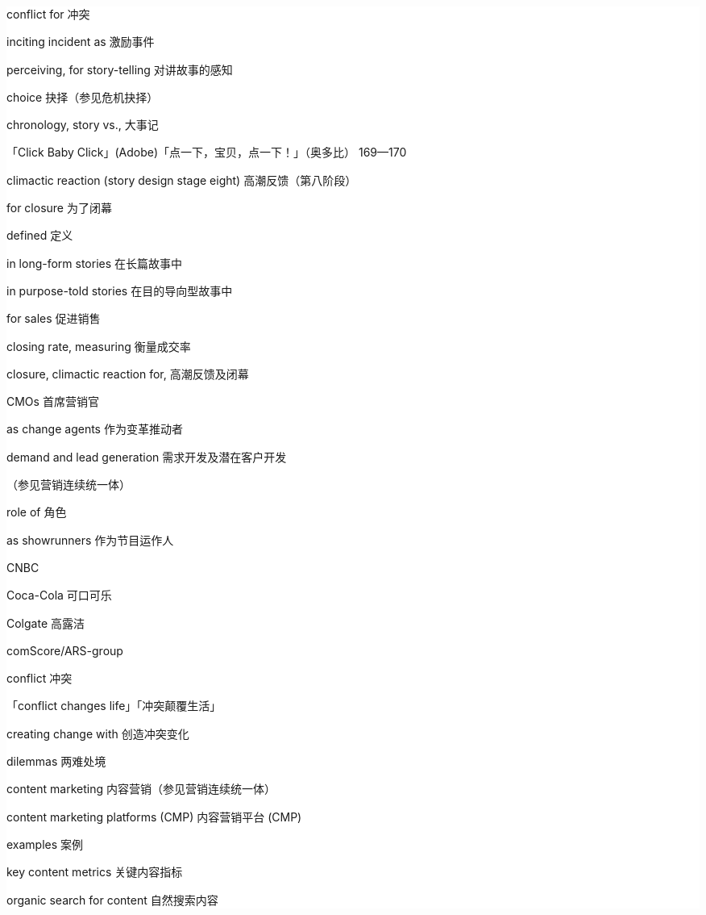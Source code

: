 conflict for 冲突

inciting incident as 激励事件

perceiving, for story-telling 对讲故事的感知

choice 抉择（参见危机抉择）

chronology, story vs., 大事记

「Click Baby Click」(Adobe)「点一下，宝贝，点一下！」（奥多比） 169—170

climactic reaction (story design stage eight) 高潮反馈（第八阶段）

for closure 为了闭幕

defined 定义

in long-form stories 在长篇故事中

in purpose-told stories 在目的导向型故事中

for sales 促进销售

closing rate, measuring 衡量成交率

closure, climactic reaction for, 高潮反馈及闭幕

CMOs 首席营销官

as change agents 作为变革推动者

demand and lead generation 需求开发及潜在客户开发

（参见营销连续统一体）

role of 角色

as showrunners 作为节目运作人

CNBC

Coca-Cola 可口可乐

Colgate 高露洁

comScore/ARS-group

conflict 冲突

「conflict changes life」「冲突颠覆生活」

creating change with 创造冲突变化

dilemmas 两难处境

content marketing 内容营销（参见营销连续统一体）

content marketing platforms (CMP) 内容营销平台 (CMP)

examples 案例

key content metrics 关键内容指标

organic search for content 自然搜索内容
